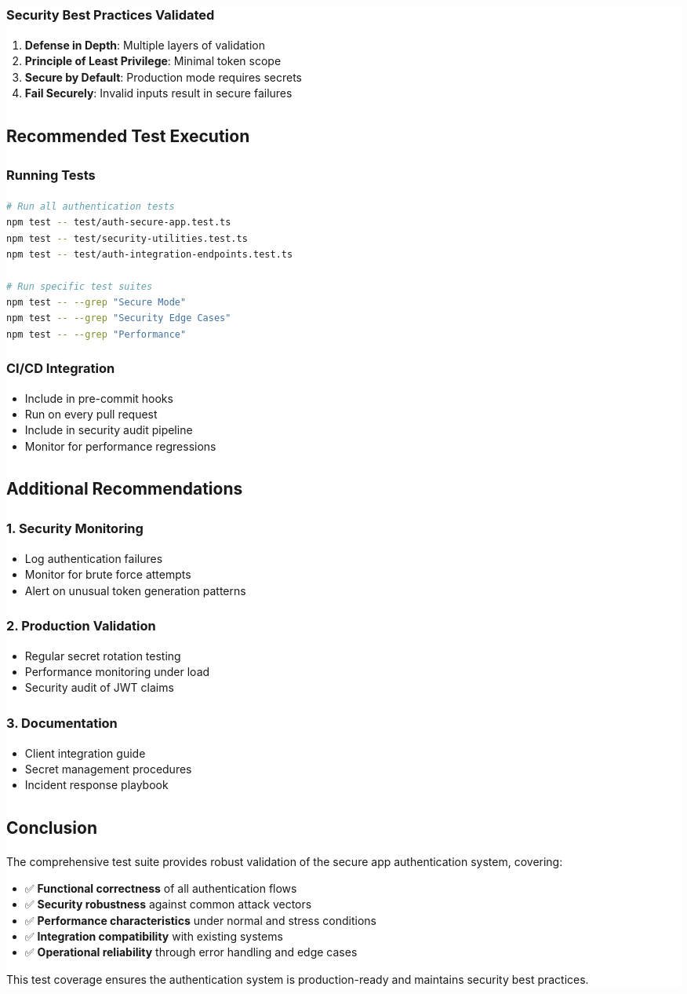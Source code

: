 ### Security Best Practices Validated
1. **Defense in Depth**: Multiple layers of validation
2. **Principle of Least Privilege**: Minimal token scope
3. **Secure by Default**: Production mode requires secrets
4. **Fail Securely**: Invalid inputs result in secure failures

## Recommended Test Execution

### Running Tests
```bash
# Run all authentication tests
npm test -- test/auth-secure-app.test.ts
npm test -- test/security-utilities.test.ts  
npm test -- test/auth-integration-endpoints.test.ts

# Run specific test suites
npm test -- --grep "Secure Mode"
npm test -- --grep "Security Edge Cases"
npm test -- --grep "Performance"
```

### CI/CD Integration
- Include in pre-commit hooks
- Run on every pull request
- Include in security audit pipeline
- Monitor for performance regressions

## Additional Recommendations

### 1. Security Monitoring
- Log authentication failures
- Monitor for brute force attempts  
- Alert on unusual token generation patterns

### 2. Production Validation
- Regular secret rotation testing
- Performance monitoring under load
- Security audit of JWT claims

### 3. Documentation
- Client integration guide
- Secret management procedures
- Incident response playbook

## Conclusion

The comprehensive test suite provides robust validation of the secure app authentication system, covering:
- ✅ **Functional correctness** of all authentication flows
- ✅ **Security robustness** against common attack vectors
- ✅ **Performance characteristics** under normal and stress conditions
- ✅ **Integration compatibility** with existing systems
- ✅ **Operational reliability** through error handling and edge cases

This test coverage ensures the authentication system is production-ready and maintains security best practices.